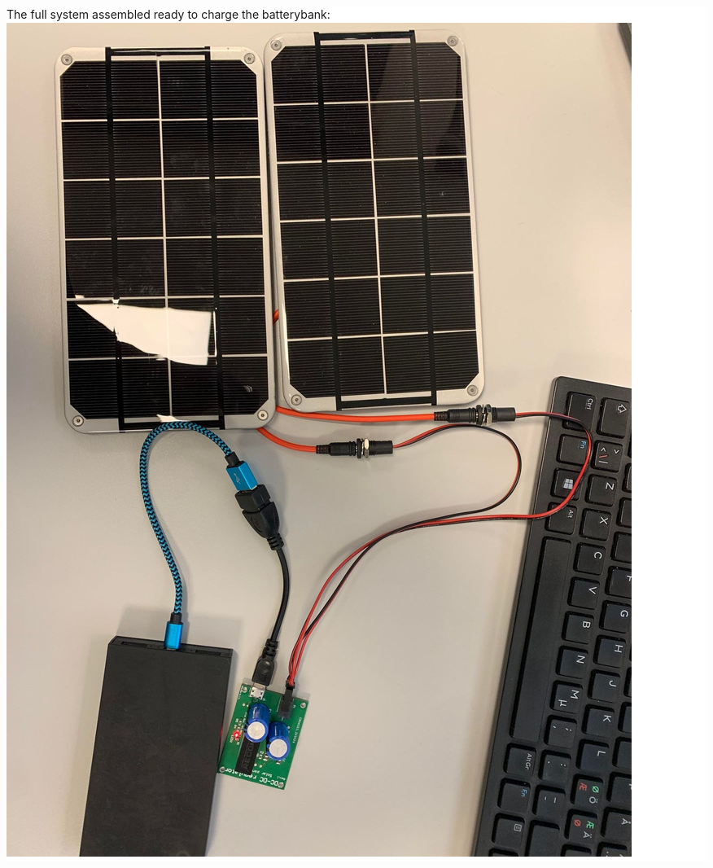 
The full system assembled ready to charge the batterybank:
![System irl](https://github.com/NordicPlayground/nRF-Beehavior-Firmware/blob/master/PCB_Hardware/Illustrations/system_irl.jpg)
